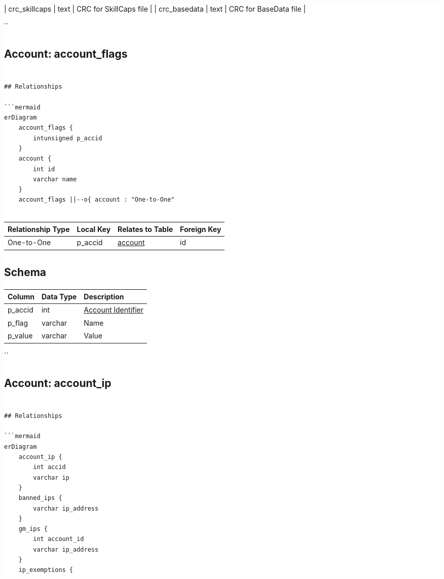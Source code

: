 | crc_skillcaps | text | CRC for SkillCaps file |
| crc_basedata | text | CRC for BaseData file |


``

## Account: account_flags

```# account_flags

## Relationships

```mermaid
erDiagram
    account_flags {
        intunsigned p_accid
    }
    account {
        int id
        varchar name
    }
    account_flags ||--o{ account : "One-to-One"


```


| Relationship Type | Local Key | Relates to Table | Foreign Key |
| :--- | :--- | :--- | :--- |
| One-to-One | p_accid | [account](../../schema/account/account.md) | id |


## Schema

| Column | Data Type | Description |
| :--- | :--- | :--- |
| p_accid | int | [Account Identifier](account.md) |
| p_flag | varchar | Name |
| p_value | varchar | Value |


``

## Account: account_ip

```# account_ip

## Relationships

```mermaid
erDiagram
    account_ip {
        int accid
        varchar ip
    }
    banned_ips {
        varchar ip_address
    }
    gm_ips {
        int account_id
        varchar ip_address
    }
    ip_exemptions {
```